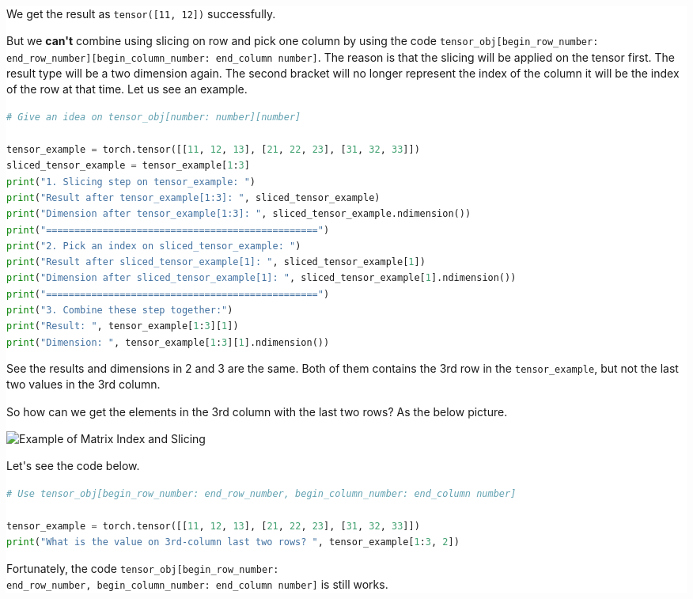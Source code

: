 We get the result as <code>tensor([11, 12])</code> successfully.





But we <b>can't</b> combine using slicing on row and pick one column by using the code <code>tensor_obj[begin_row_number: end_row_number][begin_column_number: end_column number]</code>. The reason is that the slicing will be applied on the tensor first. The result type will be a two dimension again. The second bracket will no longer represent the index of the column it will be the index of the row at that time. Let us see an example. 



```python
# Give an idea on tensor_obj[number: number][number]

tensor_example = torch.tensor([[11, 12, 13], [21, 22, 23], [31, 32, 33]])
sliced_tensor_example = tensor_example[1:3]
print("1. Slicing step on tensor_example: ")
print("Result after tensor_example[1:3]: ", sliced_tensor_example)
print("Dimension after tensor_example[1:3]: ", sliced_tensor_example.ndimension())
print("================================================")
print("2. Pick an index on sliced_tensor_example: ")
print("Result after sliced_tensor_example[1]: ", sliced_tensor_example[1])
print("Dimension after sliced_tensor_example[1]: ", sliced_tensor_example[1].ndimension())
print("================================================")
print("3. Combine these step together:")
print("Result: ", tensor_example[1:3][1])
print("Dimension: ", tensor_example[1:3][1].ndimension())
```

See the results and dimensions in 2 and 3 are the same. Both of them contains the 3rd row in the <code>tensor_example</code>, but not the last two values in the 3rd column.





So how can we get the elements in the 3rd column with the last two rows? As the below picture.


<img src="https://s3-api.us-geo.objectstorage.softlayer.net/cf-courses-data/CognitiveClass/DL0110EN/notebook_images%20/chapter%201/1.2slicing2.png" width="500" alt="Example of Matrix Index and Slicing">


Let's see the code below.



```python
# Use tensor_obj[begin_row_number: end_row_number, begin_column_number: end_column number] 

tensor_example = torch.tensor([[11, 12, 13], [21, 22, 23], [31, 32, 33]])
print("What is the value on 3rd-column last two rows? ", tensor_example[1:3, 2])
```

Fortunately, the code <code>tensor_obj[begin_row_number: end_row_number, begin_column_number: end_column number]</code> is still works.




